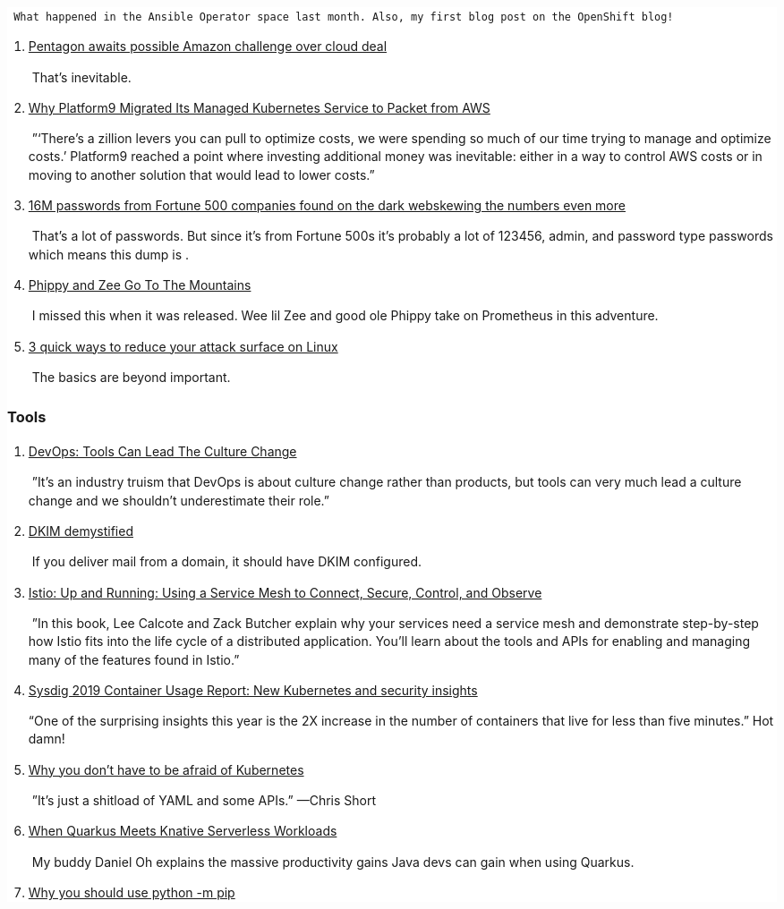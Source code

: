     What happened in the Ansible Operator space last month. Also, my first blog post on the OpenShift blog!
1. [Pentagon awaits possible Amazon challenge over cloud deal](https://apnews.com/a3d7a26c6f0642089dfc3f43b60a60e1)

     That’s inevitable.
1. [Why Platform9 Migrated Its Managed Kubernetes Service to Packet from AWS](https://thenewstack.io/why-platform9-migrated-its-managed-kubernetes-service-to-packet-from-aws/)

     ”‘There’s a zillion levers you can pull to optimize costs, we were spending so much of our time trying to manage and optimize costs.’ Platform9 reached a point where investing additional money was inevitable: either in a way to control AWS costs or in moving to another solution that would lead to lower costs.”
1. [16M passwords from Fortune 500 companies found on the dark webskewing the numbers even more](https://siliconangle.com/2019/10/30/16m-passwords-fortune-500-companies-found-dark-web/)

     That’s a lot of passwords. But since it’s from Fortune 500s it’s probably a lot of 123456, admin, and password type passwords which means this dump is .
1. [Phippy and Zee Go To The Mountains](https://phippygoestothemountains.github.io/)

     I missed this when it was released. Wee lil Zee and good ole Phippy take on Prometheus in this adventure.
1. [3 quick ways to reduce your attack surface on Linux](https://www.redhat.com/sysadmin/reduce-attack-surface)

     The basics are beyond important.
### Tools

1. [DevOps: Tools Can Lead The Culture Change](https://redmonk.com/rstephens/2019/10/25/devops-tools-can-lead-the-culture-change/)

     ”It’s an industry truism that DevOps is about culture change rather than products, but tools can very much lead a culture change and we shouldn’t underestimate their role.”
1. [DKIM demystified](https://www.20i.com/blog/dkim-demystified/)

     If you deliver mail from a domain, it should have DKIM configured.
1. [Istio: Up and Running: Using a Service Mesh to Connect, Secure, Control, and Observe](https://amzn.to/2PGCQAk)

     ”In this book, Lee Calcote and Zack Butcher explain why your services need a service mesh and demonstrate step-by-step how Istio fits into the life cycle of a distributed application. You’ll learn about the tools and APIs for enabling and managing many of the features found in Istio.”
1. [Sysdig 2019 Container Usage Report: New Kubernetes and security insights](https://sysdig.com/blog/sysdig-2019-container-usage-report/)

     “One of the surprising insights this year is the 2X increase in the number of containers that live for less than five minutes.” Hot damn!
1. [Why you don’t have to be afraid of Kubernetes](https://opensource.com/article/19/10/kubernetes-complex-business-problem)

     ”It’s just a shitload of YAML and some APIs.” —Chris Short
1. [When Quarkus Meets Knative Serverless Workloads](https://vmblog.com/archive/2019/10/29/when-quarkus-meets-knative-serverless-workloads.aspx#.XbiN1JNKiuN)

     My buddy Daniel Oh explains the massive productivity gains Java devs can gain when using Quarkus.
1. [Why you should use python -m pip](https://snarky.ca/why-you-should-use-python-m-pip/)
